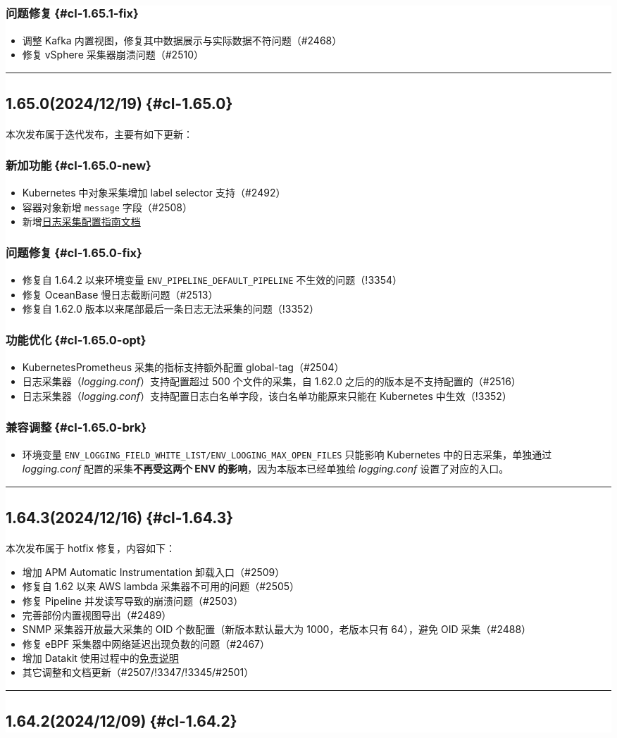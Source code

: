 ### 问题修复 {#cl-1.65.1-fix}

- 调整 Kafka 内置视图，修复其中数据展示与实际数据不符问题（#2468）
- 修复 vSphere 采集器崩溃问题（#2510）

---

## 1.65.0(2024/12/19) {#cl-1.65.0}
本次发布属于迭代发布，主要有如下更新：

### 新加功能 {#cl-1.65.0-new}

- Kubernetes 中对象采集增加 label selector 支持（#2492）
- 容器对象新增 `message` 字段（#2508）
- 新增[日志采集配置指南文档](datakit-logging.md)

### 问题修复 {#cl-1.65.0-fix}

- 修复自 1.64.2 以来环境变量 `ENV_PIPELINE_DEFAULT_PIPELINE` 不生效的问题（!3354）
- 修复 OceanBase 慢日志截断问题（#2513）
- 修复自 1.62.0 版本以来尾部最后一条日志无法采集的问题（!3352）

### 功能优化 {#cl-1.65.0-opt}

- KubernetesPrometheus 采集的指标支持额外配置 global-tag（#2504）
- 日志采集器（*logging.conf*）支持配置超过 500 个文件的采集，自 1.62.0 之后的的版本是不支持配置的（#2516）
- 日志采集器（*logging.conf*）支持配置日志白名单字段，该白名单功能原来只能在 Kubernetes 中生效（!3352）

### 兼容调整 {#cl-1.65.0-brk}

- 环境变量 `ENV_LOGGING_FIELD_WHITE_LIST/ENV_LOOGING_MAX_OPEN_FILES` 只能影响 Kubernetes 中的日志采集，单独通过 *logging.conf* 配置的采集**不再受这两个 ENV 的影响**，因为本版本已经单独给 *logging.conf* 设置了对应的入口。

---

## 1.64.3(2024/12/16) {#cl-1.64.3}

本次发布属于 hotfix 修复，内容如下：

- 增加 APM Automatic Instrumentation 卸载入口（#2509）
- 修复自 1.62 以来 AWS lambda 采集器不可用的问题（#2505）
- 修复 Pipeline 并发读写导致的崩溃问题（#2503）
- 完善部份内置视图导出（#2489）
- SNMP 采集器开放最大采集的 OID 个数配置（新版本默认最大为 1000，老版本只有 64），避免 OID 采集（#2488）
- 修复 eBPF 采集器中网络延迟出现负数的问题（#2467）
- 增加 Datakit 使用过程中的[免责说明](index.md#disclaimer)
- 其它调整和文档更新（#2507/!3347/!3345/#2501）

---

## 1.64.2(2024/12/09) {#cl-1.64.2}

